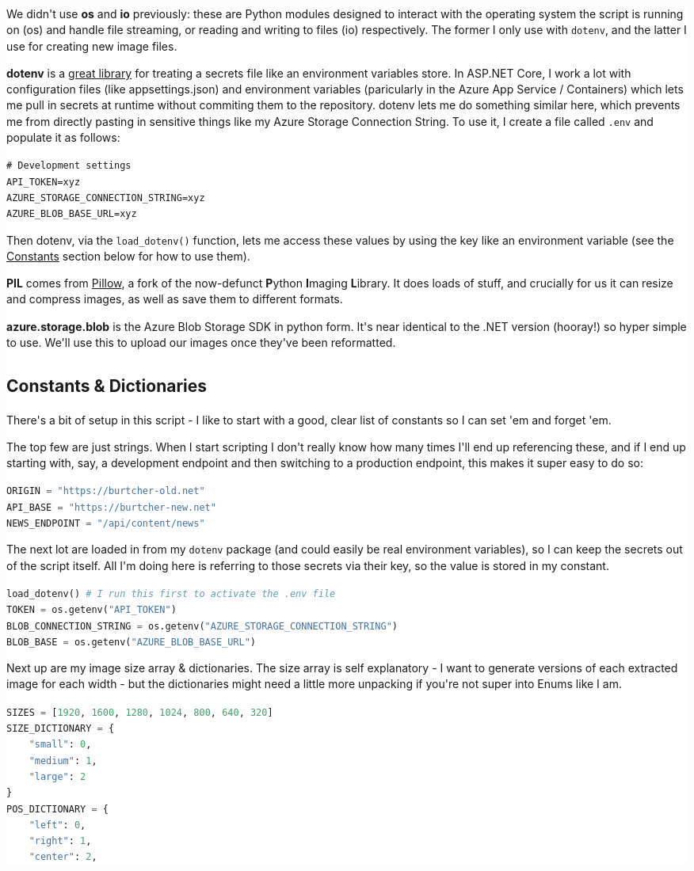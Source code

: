 We didn't use **os** and **io** previously: these are Python modules designed to interact with the operating system the script is running on (os) and handle file streaming, or reading and writing to files (io) respectively. The former I only use with `dotenv`, and the latter I use for creating new image files.

**dotenv** is a [great library](https://pypi.org/project/python-dotenv/) for treating a secrets file like an environment variables store. In ASP.NET Core, I work a lot with configuration files (like appsettings.json) and environment variables (paricularly in the Azure App Service / Containers) which lets me pull in secrets at runtime without commiting them to the repository. dotenv lets me do something similar here, which prevents me from directly pasting in sensitive things like my Azure Storage Connection String.
To use it, I create a file called `.env` and populate it as follows:
```
# Development settings
API_TOKEN=xyz
AZURE_STORAGE_CONNECTION_STRING=xyz
AZURE_BLOB_BASE_URL=xyz
```
Then dotenv, via the `load_dotenv()` function, lets me access these values by using the key like an environment variable (see the [Constants](#constants) section below for how to use them).

**PIL** comes from [Pillow](https://pillow.readthedocs.io/en/stable/), a fork of the now-defunct **P**ython **I**maging **L**ibrary. It does loads of stuff, and crucially for us it can resize and compress images, as well as save them to different formats.

**azure.storage.blob** is the Azure Blob Storage SDK in python form. It's near identical to the .NET version (hooray!) so hyper simple to use. We'll use this to upload our images once they've been reformatted.

## Constants & Dictionaries
There's a bit of setup in this script - I like to start with a good, clear list of constants so I can set 'em and forget 'em.

The top few are just strings. When I start scripting I don't really know how many times I'll end up referencing these, and if I end up starting with, say, a development endpoint and then switching to a production endpoint, this makes it super easy to do so: 

```py
ORIGIN = "https://burtcher-old.net"
API_BASE = "https://burtcher-new.net"
NEWS_ENDPOINT = "/api/content/news"
```

The next lot are loaded in from my `dotenv` package (and could easily be real environment variables), so I can keep the secrets out of the script itself. All I'm doing here is referring to those secrets via their key, so the value is stored in my constant.

```py
load_dotenv() # I run this first to activate the .env file
TOKEN = os.getenv("API_TOKEN")
BLOB_CONNECTION_STRING = os.getenv("AZURE_STORAGE_CONNECTION_STRING")
BLOB_BASE = os.getenv("AZURE_BLOB_BASE_URL")
```
Next up are my image size array & dictionaries. The size array is self explanatory - I want to generate versions of each extracted image for each width - but the dictionaries might need a little more unpacking if you're not super into Enums like I am.
```py
SIZES = [1920, 1600, 1280, 1024, 800, 640, 320]
SIZE_DICTIONARY = {
    "small": 0,
    "medium": 1,
    "large": 2
}
POS_DICTIONARY = {
    "left": 0,
    "right": 1,
    "center": 2,
```